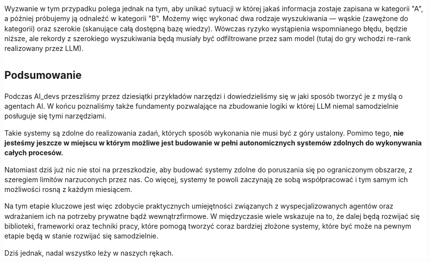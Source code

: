 Wyzwanie w tym przypadku polega jednak na tym, aby unikać sytuacji w której jakaś informacja zostaje zapisana w kategorii "A", a później próbujemy ją odnaleźć w kategorii "B". Możemy więc wykonać dwa rodzaje wyszukiwania — wąskie (zawężone do kategorii) oraz szerokie (skanujące całą dostępną bazę wiedzy). Wówczas ryzyko wystąpienia wspomnianego błędu, będzie niższe, ale rekordy z szerokiego wyszukiwania będą musiały być odfiltrowane przez sam model (tutaj do gry wchodzi re-rank realizowany przez LLM).

## Podsumowanie

Podczas AI_devs przeszliśmy przez dziesiątki przykładów narzędzi i dowiedzieliśmy się w jaki sposób tworzyć je z myślą o agentach AI. W końcu poznaliśmy także fundamenty pozwalające na zbudowanie logiki w której LLM niemal samodzielnie posługuje się tymi narzędziami. 

Takie systemy są zdolne do realizowania zadań, których sposób wykonania nie musi być z góry ustalony. Pomimo tego, **nie jesteśmy jeszcze w miejscu w którym możliwe jest budowanie w pełni autonomicznych systemów zdolnych do wykonywania całych procesów.** 

Natomiast dziś już nic nie stoi na przeszkodzie, aby budować systemy zdolne do poruszania się po ograniczonym obszarze, z szeregiem limitów narzuconych przez nas. Co więcej, systemy te powoli zaczynają ze sobą współpracować i tym samym ich możliwości rosną z każdym miesiącem.

Na tym etapie kluczowe jest więc zdobycie praktycznych umiejętności związanych z wyspecjalizowanych agentów oraz wdrażaniem ich na potrzeby prywatne bądź wewnątrzfirmowe. W międzyczasie wiele wskazuje na to, że dalej będą rozwijać się biblioteki, frameworki oraz techniki pracy, które pomogą tworzyć coraz bardziej złożone systemy, które być może na pewnym etapie będą w stanie rozwijać się samodzielnie. 

Dziś jednak, nadal wszystko leży w naszych rękach.